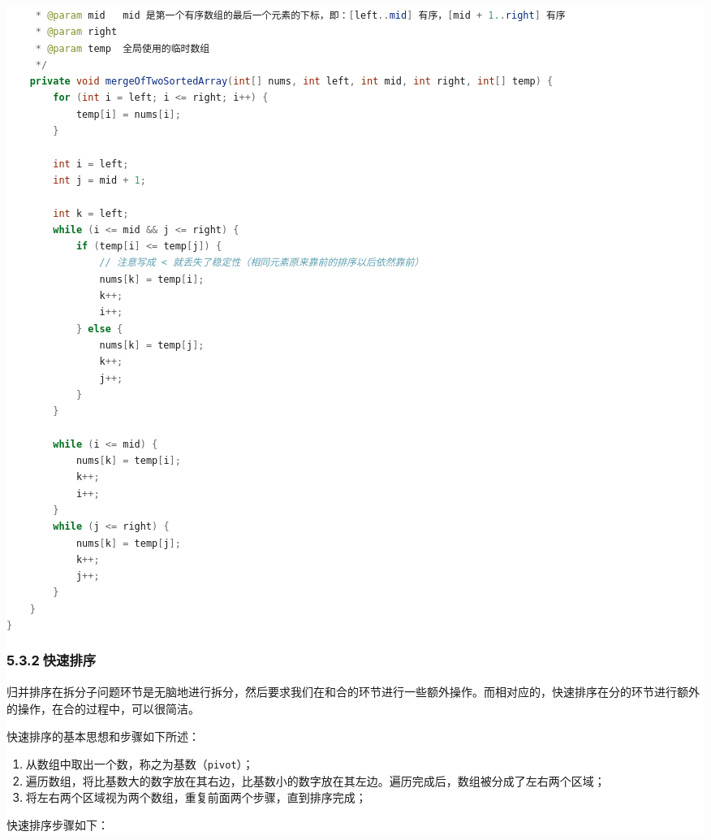 ```java
     * @param mid   mid 是第一个有序数组的最后一个元素的下标，即：[left..mid] 有序，[mid + 1..right] 有序
     * @param right
     * @param temp  全局使用的临时数组
     */
    private void mergeOfTwoSortedArray(int[] nums, int left, int mid, int right, int[] temp) {
        for (int i = left; i <= right; i++) {
            temp[i] = nums[i];
        }

        int i = left;
        int j = mid + 1;

        int k = left;
        while (i <= mid && j <= right) {
            if (temp[i] <= temp[j]) {
                // 注意写成 < 就丢失了稳定性（相同元素原来靠前的排序以后依然靠前）
                nums[k] = temp[i];
                k++;
                i++;
            } else {
                nums[k] = temp[j];
                k++;
                j++;
            }
        }

        while (i <= mid) {
            nums[k] = temp[i];
            k++;
            i++;
        }
        while (j <= right) {
            nums[k] = temp[j];
            k++;
            j++;
        }
    }
}
```

### 5.3.2 快速排序

归并排序在拆分子问题环节是无脑地进行拆分，然后要求我们在和合的环节进行一些额外操作。而相对应的，快速排序在分的环节进行额外的操作，在合的过程中，可以很简洁。

快速排序的基本思想和步骤如下所述：

1. 从数组中取出一个数，称之为基数（`pivot`）；
2. 遍历数组，将比基数大的数字放在其右边，比基数小的数字放在其左边。遍历完成后，数组被分成了左右两个区域；
3. 将左右两个区域视为两个数组，重复前面两个步骤，直到排序完成；

快速排序步骤如下：
